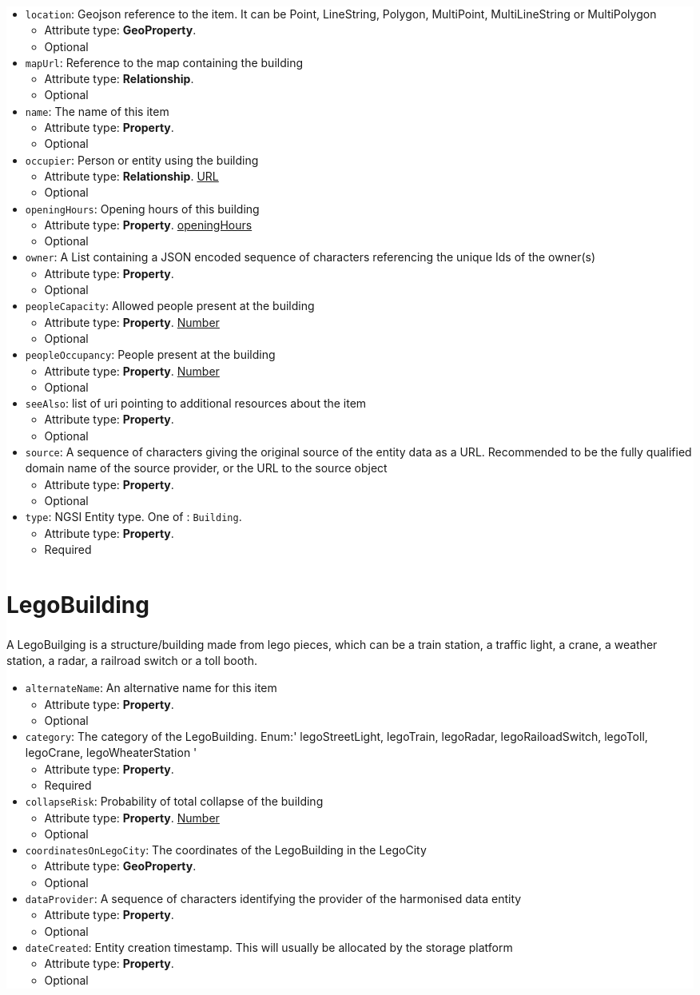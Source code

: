 -  `location`: Geojson reference to the item. It can be Point, LineString, Polygon, MultiPoint, MultiLineString or MultiPolygon
   -  Attribute type: **GeoProperty**. 
   -  Optional
-  `mapUrl`: Reference to the map containing the building
   -  Attribute type: **Relationship**. 
   -  Optional
-  `name`: The name of this item
   -  Attribute type: **Property**. 
   -  Optional
-  `occupier`: Person or entity using the building
   -  Attribute type: **Relationship**. [URL](https://schema.org/URL)
   -  Optional
-  `openingHours`: Opening hours of this building
   -  Attribute type: **Property**. [openingHours](https://schema.org/openingHours)
   -  Optional
-  `owner`: A List containing a JSON encoded sequence of characters referencing the unique Ids of the owner(s)
   -  Attribute type: **Property**. 
   -  Optional
-  `peopleCapacity`: Allowed people present at the building
   -  Attribute type: **Property**. [Number](https://schema.org/Number)
   -  Optional
-  `peopleOccupancy`: People present at the building
   -  Attribute type: **Property**. [Number](https://schema.org/Number)
   -  Optional
-  `seeAlso`: list of uri pointing to additional resources about the item
   -  Attribute type: **Property**. 
   -  Optional
-  `source`: A sequence of characters giving the original source of the entity data as a URL. Recommended to be the fully qualified domain name of the source provider, or the URL to the source object
   -  Attribute type: **Property**. 
   -  Optional
-  `type`: NGSI Entity type. One of : `Building`.
   -  Attribute type: **Property**. 
   -  Required



# LegoBuilding

A LegoBuilging is a structure/building made from lego pieces, which can be a train station, a traffic light, a crane, a weather station, a radar, a railroad switch or a toll booth.  

-  `alternateName`: An alternative name for this item
   -  Attribute type: **Property**. 
   -  Optional
-  `category`: The category of the LegoBuilding.  Enum:' legoStreetLight, legoTrain, legoRadar, legoRailoadSwitch, legoToll, legoCrane, legoWheaterStation '
   -  Attribute type: **Property**. 
   -  Required
-  `collapseRisk`: Probability of total collapse of the building
   -  Attribute type: **Property**. [Number](https://schema.org/Number)
   -  Optional
-  `coordinatesOnLegoCity`: The coordinates of the LegoBuilding in the LegoCity
   -  Attribute type: **GeoProperty**. 
   -  Optional
-  `dataProvider`: A sequence of characters identifying the provider of the harmonised data entity
   -  Attribute type: **Property**. 
   -  Optional
-  `dateCreated`: Entity creation timestamp. This will usually be allocated by the storage platform
   -  Attribute type: **Property**. 
   -  Optional